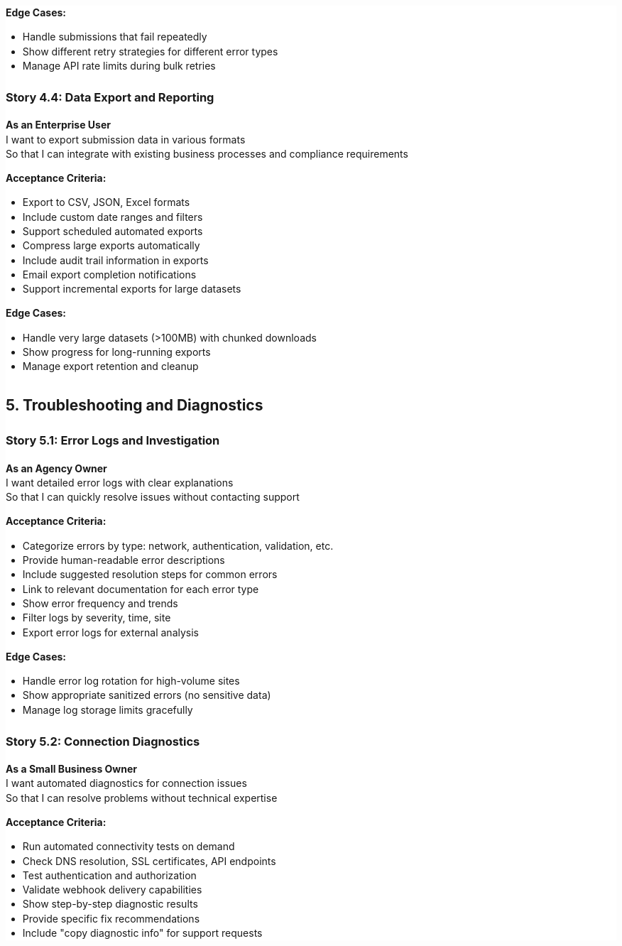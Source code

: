 **Edge Cases:**
- Handle submissions that fail repeatedly
- Show different retry strategies for different error types
- Manage API rate limits during bulk retries

### Story 4.4: Data Export and Reporting
**As an Enterprise User**  
I want to export submission data in various formats  
So that I can integrate with existing business processes and compliance requirements

**Acceptance Criteria:**
- Export to CSV, JSON, Excel formats
- Include custom date ranges and filters
- Support scheduled automated exports
- Compress large exports automatically
- Include audit trail information in exports
- Email export completion notifications
- Support incremental exports for large datasets

**Edge Cases:**
- Handle very large datasets (>100MB) with chunked downloads
- Show progress for long-running exports
- Manage export retention and cleanup

## 5. Troubleshooting and Diagnostics

### Story 5.1: Error Logs and Investigation
**As an Agency Owner**  
I want detailed error logs with clear explanations  
So that I can quickly resolve issues without contacting support

**Acceptance Criteria:**
- Categorize errors by type: network, authentication, validation, etc.
- Provide human-readable error descriptions
- Include suggested resolution steps for common errors
- Link to relevant documentation for each error type
- Show error frequency and trends
- Filter logs by severity, time, site
- Export error logs for external analysis

**Edge Cases:**
- Handle error log rotation for high-volume sites
- Show appropriate sanitized errors (no sensitive data)
- Manage log storage limits gracefully

### Story 5.2: Connection Diagnostics
**As a Small Business Owner**  
I want automated diagnostics for connection issues  
So that I can resolve problems without technical expertise

**Acceptance Criteria:**
- Run automated connectivity tests on demand
- Check DNS resolution, SSL certificates, API endpoints
- Test authentication and authorization
- Validate webhook delivery capabilities
- Show step-by-step diagnostic results
- Provide specific fix recommendations
- Include "copy diagnostic info" for support requests
